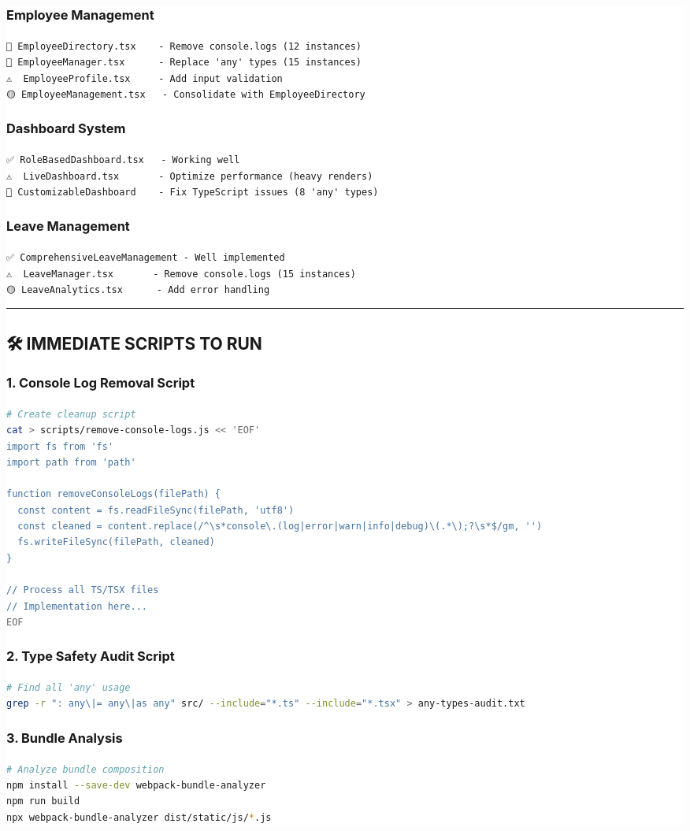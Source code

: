 ### Employee Management
```
🔴 EmployeeDirectory.tsx    - Remove console.logs (12 instances)
🔴 EmployeeManager.tsx      - Replace 'any' types (15 instances)  
⚠️  EmployeeProfile.tsx     - Add input validation
🟡 EmployeeManagement.tsx   - Consolidate with EmployeeDirectory
```

### Dashboard System
```
✅ RoleBasedDashboard.tsx   - Working well
⚠️  LiveDashboard.tsx       - Optimize performance (heavy renders)
🔴 CustomizableDashboard    - Fix TypeScript issues (8 'any' types)
```

### Leave Management
```
✅ ComprehensiveLeaveManagement - Well implemented
⚠️  LeaveManager.tsx       - Remove console.logs (15 instances)
🟡 LeaveAnalytics.tsx      - Add error handling
```

---

## 🛠️ IMMEDIATE SCRIPTS TO RUN

### 1. Console Log Removal Script
```bash
# Create cleanup script
cat > scripts/remove-console-logs.js << 'EOF'
import fs from 'fs'
import path from 'path'

function removeConsoleLogs(filePath) {
  const content = fs.readFileSync(filePath, 'utf8')
  const cleaned = content.replace(/^\s*console\.(log|error|warn|info|debug)\(.*\);?\s*$/gm, '')
  fs.writeFileSync(filePath, cleaned)
}

// Process all TS/TSX files
// Implementation here...
EOF
```

### 2. Type Safety Audit Script
```bash
# Find all 'any' usage
grep -r ": any\|= any\|as any" src/ --include="*.ts" --include="*.tsx" > any-types-audit.txt
```

### 3. Bundle Analysis
```bash
# Analyze bundle composition
npm install --save-dev webpack-bundle-analyzer
npm run build
npx webpack-bundle-analyzer dist/static/js/*.js
```
